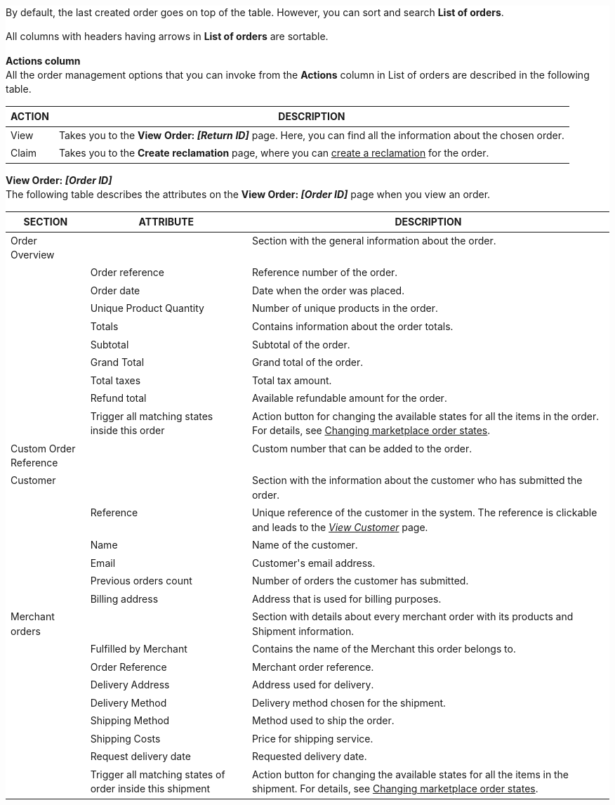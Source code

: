 By default, the last created order goes on top of the table. However, you can sort and search **List of orders**.

All columns with headers having arrows in **List of orders** are sortable.

**Actions column**
<br>All the order management options that you can invoke from the **Actions** column in List of orders are described in the following table.

| ACTION | DESCRIPTION |
|---|---|
| View | Takes you to the **View Order: _[Return ID]_** page. Here, you can find all the information about the chosen order. |
| Claim | Takes you to the **Create reclamation** page, where you can [create a reclamation](/docs/pbc/all/order-management-system/{{page.version}}/marketplace/manage-in-the-back-office/manage-marketplace-orders.html#claiming-marketplace-orders) for the order. |

**<a id="view-order-order-id"></a>View Order: _[Order ID]_**
<br>The following table describes the attributes on the **View Order: _[Order ID]_** page when you view an order.

| SECTION | ATTRIBUTE | DESCRIPTION |
|---|---|---|
| Order Overview | | Section with the general information about the order. |
|   | Order reference | Reference number of the order. |
|   | Order date | Date when the order was placed. |
|   | Unique Product Quantity | Number of unique products in the order. |
|   | Totals | Contains information about the order totals. |
|   | Subtotal | Subtotal of the order. |
|   | Grand Total | Grand total of the order. |
|   | Total taxes | Total tax amount. |
|   | Refund total | Available refundable amount for the order. |
|   | Trigger all matching states inside this order   | Action button for changing the available states for all the items in the order. For details, see [Changing marketplace order states](#changing-marketplace-order-states). |
| Custom Order Reference |   | Custom number that can be added to the order. |
| Customer |   | Section with the information about the customer who has submitted the order. |
|   | Reference | Unique reference of the customer in the system. The reference is clickable and leads to the *[View Customer](/docs/pbc/all/customer-relationship-management/{{page.version}}/base-shop/manage-in-the-back-office/customers/view-customers.html)* page. |
|   | Name | Name of the customer. |
|   | Email | Customer's email address. |
|   | Previous orders count | Number of orders the customer has submitted. |
|   | Billing address | Address that is used for billing purposes. |
| Merchant orders |   | Section with details about every merchant order with its products and Shipment information. |
|   | Fulfilled by Merchant | Contains the name of the Merchant this order belongs to. |
|   | Order Reference | Merchant order reference. |
|   | Delivery Address | Address used for delivery. |
|   | Delivery Method | Delivery method chosen for the shipment. |
|   | Shipping Method | Method used to ship the order. |
|   | Shipping Costs | Price for shipping service. |
|   | Request delivery date | Requested delivery date. |
|   | Trigger all matching states of order inside this shipment   | Action button for changing the available states for all the items in the shipment. For details, see [Changing marketplace order states](#changing-marketplace-order-states). |
